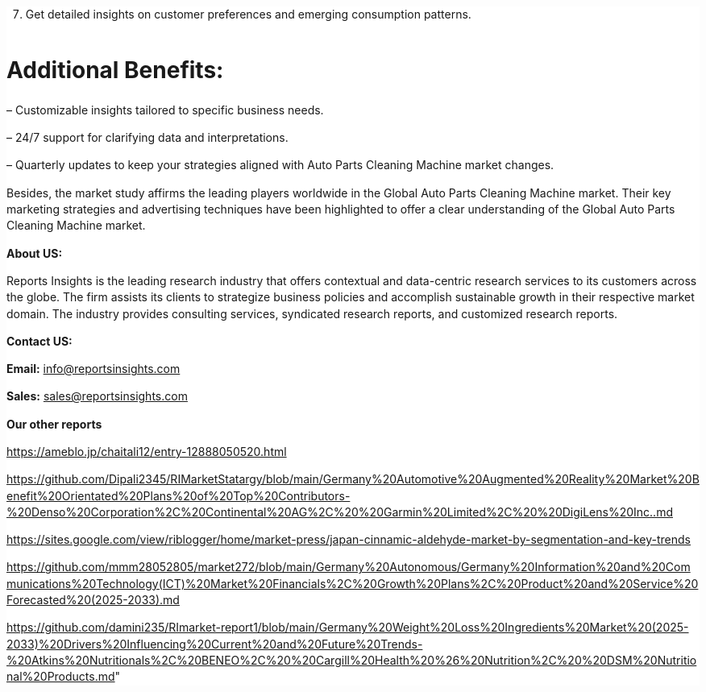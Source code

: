 7. Get detailed insights on customer preferences and emerging consumption patterns.

# <strong>Additional Benefits:</strong>

– Customizable insights tailored to specific business needs.

– 24/7 support for clarifying data and interpretations.

– Quarterly updates to keep your strategies aligned with Auto Parts Cleaning Machine market changes.

Besides, the market study affirms the leading players worldwide in the Global Auto Parts Cleaning Machine market. Their key marketing strategies and advertising techniques have been highlighted to offer a clear understanding of the Global Auto Parts Cleaning Machine market.

<strong><strong>About US</strong>:</strong>

Reports Insights is the leading research industry that offers contextual and data-centric research services to its customers across the globe. The firm assists its clients to strategize business policies and accomplish sustainable growth in their respective market domain. The industry provides consulting services, syndicated research reports, and customized research reports.

<strong>Contact US:</strong>

<p class=><b>Email:</b> <a href=mailto:info@reportsinsights.com>info@reportsinsights.com</a></p>
<p class=><b>Sales:</b> <a href=mailto:sales@reportsinsights.com>sales@reportsinsights.com</a></p>

<strong>Our other reports</strong>

<a href=https://ameblo.jp/chaitali12/entry-12888050520.html>https://ameblo.jp/chaitali12/entry-12888050520.html</a>

<a href=https://github.com/Dipali2345/RIMarketStatargy/blob/main/Germany%20Automotive%20Augmented%20Reality%20Market%20Benefit%20Orientated%20Plans%20of%20Top%20Contributors-%20Denso%20Corporation%2C%20Continental%20AG%2C%20%20Garmin%20Limited%2C%20%20DigiLens%20Inc..md>https://github.com/Dipali2345/RIMarketStatargy/blob/main/Germany%20Automotive%20Augmented%20Reality%20Market%20Benefit%20Orientated%20Plans%20of%20Top%20Contributors-%20Denso%20Corporation%2C%20Continental%20AG%2C%20%20Garmin%20Limited%2C%20%20DigiLens%20Inc..md</a>

<a href=https://sites.google.com/view/riblogger/home/market-press/japan-cinnamic-aldehyde-market-by-segmentation-and-key-trends>https://sites.google.com/view/riblogger/home/market-press/japan-cinnamic-aldehyde-market-by-segmentation-and-key-trends</a>

<a href=https://github.com/mmm28052805/market272/blob/main/Germany%20Autonomous/Germany%20Information%20and%20Communications%20Technology(ICT)%20Market%20Financials%2C%20Growth%20Plans%2C%20Product%20and%20Service%20Forecasted%20(2025-2033).md>https://github.com/mmm28052805/market272/blob/main/Germany%20Autonomous/Germany%20Information%20and%20Communications%20Technology(ICT)%20Market%20Financials%2C%20Growth%20Plans%2C%20Product%20and%20Service%20Forecasted%20(2025-2033).md</a>

<a href=https://github.com/damini235/RImarket-report1/blob/main/Germany%20Weight%20Loss%20Ingredients%20Market%20(2025-2033)%20Drivers%20Influencing%20Current%20and%20Future%20Trends-%20Atkins%20Nutritionals%2C%20BENEO%2C%20%20Cargill%20Health%20%26%20Nutrition%2C%20%20DSM%20Nutritional%20Products.md>https://github.com/damini235/RImarket-report1/blob/main/Germany%20Weight%20Loss%20Ingredients%20Market%20(2025-2033)%20Drivers%20Influencing%20Current%20and%20Future%20Trends-%20Atkins%20Nutritionals%2C%20BENEO%2C%20%20Cargill%20Health%20%26%20Nutrition%2C%20%20DSM%20Nutritional%20Products.md</a>"
